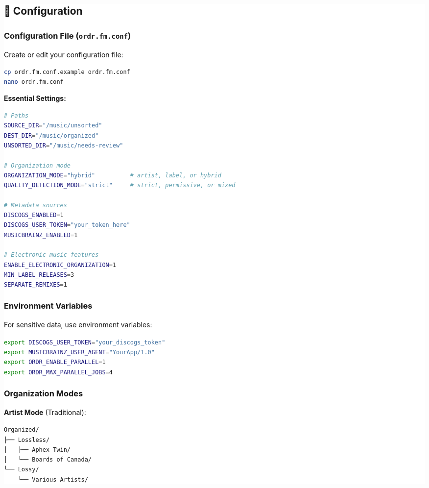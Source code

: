 
## 🔧 Configuration

### Configuration File (`ordr.fm.conf`)

Create or edit your configuration file:

```bash
cp ordr.fm.conf.example ordr.fm.conf
nano ordr.fm.conf
```

**Essential Settings:**

```bash
# Paths
SOURCE_DIR="/music/unsorted"
DEST_DIR="/music/organized"
UNSORTED_DIR="/music/needs-review"

# Organization mode
ORGANIZATION_MODE="hybrid"          # artist, label, or hybrid
QUALITY_DETECTION_MODE="strict"     # strict, permissive, or mixed

# Metadata sources
DISCOGS_ENABLED=1
DISCOGS_USER_TOKEN="your_token_here"
MUSICBRAINZ_ENABLED=1

# Electronic music features
ENABLE_ELECTRONIC_ORGANIZATION=1
MIN_LABEL_RELEASES=3
SEPARATE_REMIXES=1
```

### Environment Variables

For sensitive data, use environment variables:

```bash
export DISCOGS_USER_TOKEN="your_discogs_token"
export MUSICBRAINZ_USER_AGENT="YourApp/1.0"
export ORDR_ENABLE_PARALLEL=1
export ORDR_MAX_PARALLEL_JOBS=4
```

### Organization Modes

**Artist Mode** (Traditional):
```
Organized/
├── Lossless/
│   ├── Aphex Twin/
│   └── Boards of Canada/
└── Lossy/
    └── Various Artists/
```
